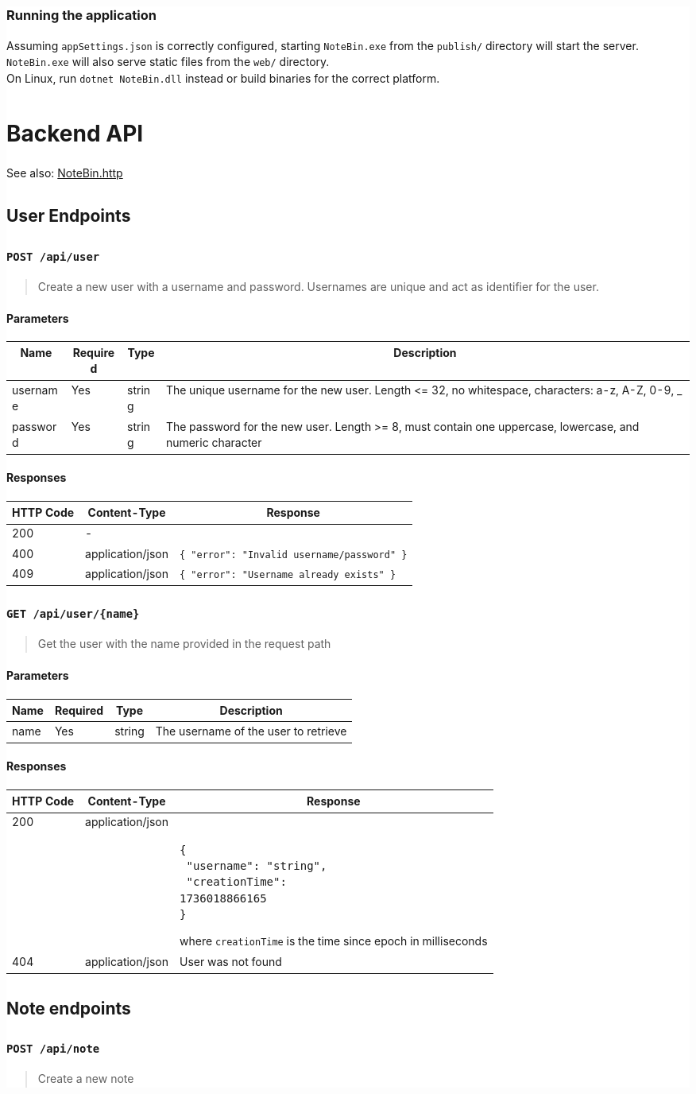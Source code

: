 ### Running the application
Assuming `appSettings.json` is correctly configured, starting `NoteBin.exe` from the `publish/` directory will start the server.  
`NoteBin.exe` will also serve static files from the `web/` directory.  
On Linux, run `dotnet NoteBin.dll` instead or build binaries for the correct platform.

# Backend API
See also: [NoteBin.http](src/NoteBin.http)

## User Endpoints
### `POST /api/user`
> Create a new user with a username and password. Usernames are unique and act as identifier for the user.

#### Parameters
| Name     | Required | Type   | Description                                                                 |
|----------|----------|--------|-----------------------------------------------------------------------------|
| username | Yes      | string | The unique username for the new user. Length <= 32, no whitespace, characters: a-z, A-Z, 0-9, _ |
| password | Yes      | string | The password for the new user. Length >= 8, must contain one uppercase, lowercase, and numeric character |

#### Responses
| HTTP Code | Content-Type              | Response                                                                 |
|-----------|---------------------------|--------------------------------------------------------------------------|
| 200       | -                         |                                                                          |
| 400       | application/json          | `{ "error": "Invalid username/password" }`                               |
| 409       | application/json          | `{ "error": "Username already exists" }`                                 |

### `GET /api/user/{name}`
> Get the user with the name provided in the request path

#### Parameters
| Name | Required | Type | Description |
|------|----------|------|-------------|
| name | Yes | string | The username of the user to retrieve |

#### Responses
| HTTP Code | Content-Type     | Response |
|-----------|------------------|----------|
| 200       | application/json | <br><pre lang="json">{&#13;  "username": "string",&#13;  "creationTime": 1736018866165&#13;}</pre> where `creationTime` is the time since epoch in milliseconds |
| 404       | application/json | User was not found |

## Note endpoints
### `POST /api/note`
> Create a new note
